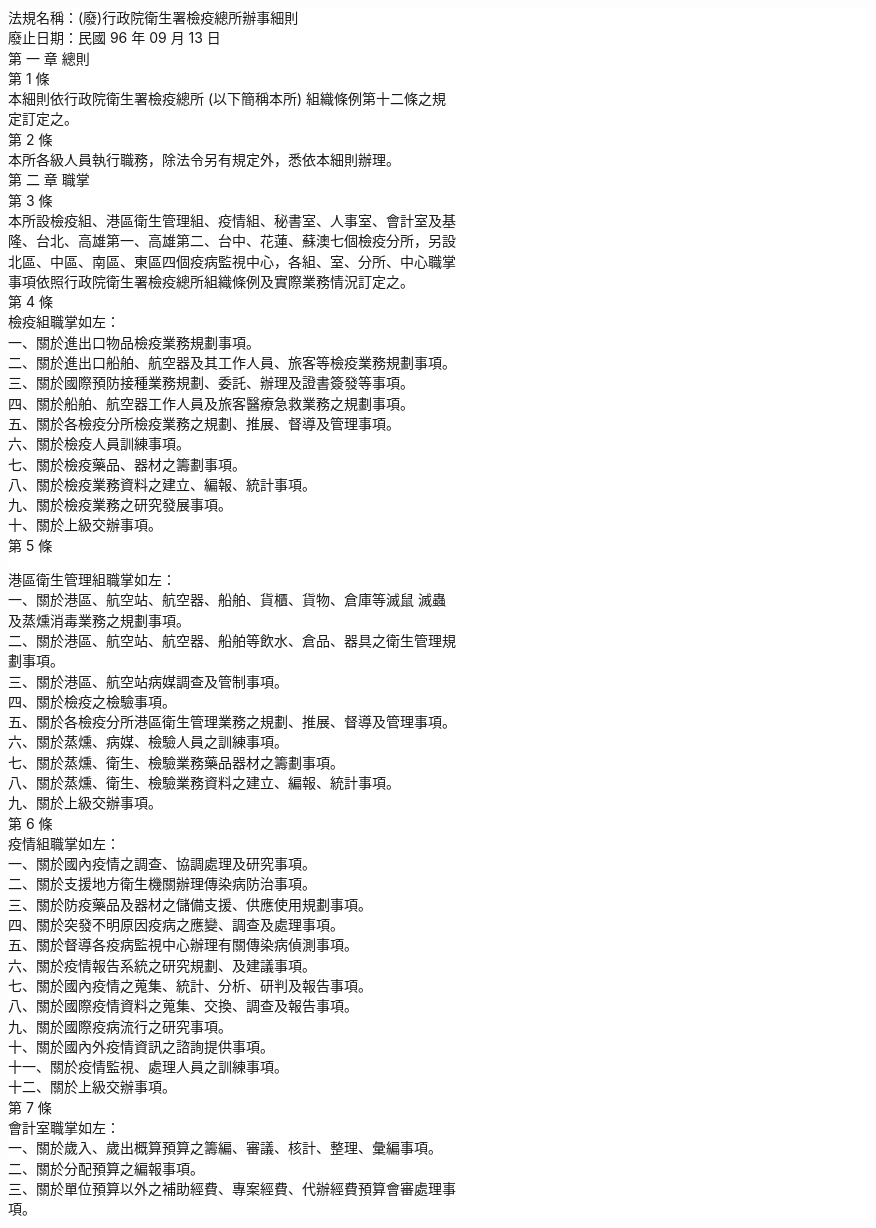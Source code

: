 法規名稱：(廢)行政院衛生署檢疫總所辦事細則  
廢止日期：民國 96 年 09 月 13 日  
第 一 章 總則  
第 1 條  
本細則依行政院衛生署檢疫總所 (以下簡稱本所) 組織條例第十二條之規  
定訂定之。  
第 2 條  
本所各級人員執行職務，除法令另有規定外，悉依本細則辦理。  
第 二 章 職掌  
第 3 條  
本所設檢疫組、港區衛生管理組、疫情組、秘書室、人事室、會計室及基  
隆、台北、高雄第一、高雄第二、台中、花蓮、蘇澳七個檢疫分所，另設  
北區、中區、南區、東區四個疫病監視中心，各組、室、分所、中心職掌  
事項依照行政院衛生署檢疫總所組織條例及實際業務情況訂定之。  
第 4 條  
檢疫組職掌如左：  
一、關於進出口物品檢疫業務規劃事項。  
二、關於進出口船舶、航空器及其工作人員、旅客等檢疫業務規劃事項。  
三、關於國際預防接種業務規劃、委託、辦理及證書簽發等事項。  
四、關於船舶、航空器工作人員及旅客醫療急救業務之規劃事項。  
五、關於各檢疫分所檢疫業務之規劃、推展、督導及管理事項。  
六、關於檢疫人員訓練事項。  
七、關於檢疫藥品、器材之籌劃事項。  
八、關於檢疫業務資料之建立、編報、統計事項。  
九、關於檢疫業務之研究發展事項。  
十、關於上級交辦事項。  
第 5 條  


港區衛生管理組職掌如左：  
一、關於港區、航空站、航空器、船舶、貨櫃、貨物、倉庫等滅鼠 滅蟲  
及蒸燻消毒業務之規劃事項。  
二、關於港區、航空站、航空器、船舶等飲水、倉品、器具之衛生管理規  
劃事項。  
三、關於港區、航空站病媒調查及管制事項。  
四、關於檢疫之檢驗事項。  
五、關於各檢疫分所港區衛生管理業務之規劃、推展、督導及管理事項。  
六、關於蒸燻、病媒、檢驗人員之訓練事項。  
七、關於蒸燻、衛生、檢驗業務藥品器材之籌劃事項。  
八、關於蒸燻、衛生、檢驗業務資料之建立、編報、統計事項。  
九、關於上級交辦事項。  
第 6 條  
疫情組職掌如左：  
一、關於國內疫情之調查、協調處理及研究事項。  
二、關於支援地方衛生機關辦理傳染病防治事項。  
三、關於防疫藥品及器材之儲備支援、供應使用規劃事項。  
四、關於突發不明原因疫病之應變、調查及處理事項。  
五、關於督導各疫病監視中心辦理有關傳染病偵測事項。  
六、關於疫情報告系統之研究規劃、及建議事項。  
七、關於國內疫情之蒐集、統計、分析、研判及報告事項。  
八、關於國際疫情資料之蒐集、交換、調查及報告事項。  
九、關於國際疫病流行之研究事項。  
十、關於國內外疫情資訊之諮詢提供事項。  
十一、關於疫情監視、處理人員之訓練事項。  
十二、關於上級交辦事項。  
第 7 條  
會計室職掌如左：  
一、關於歲入、歲出概算預算之籌編、審議、核計、整理、彙編事項。  
二、關於分配預算之編報事項。  
三、關於單位預算以外之補助經費、專案經費、代辦經費預算會審處理事  
項。  
